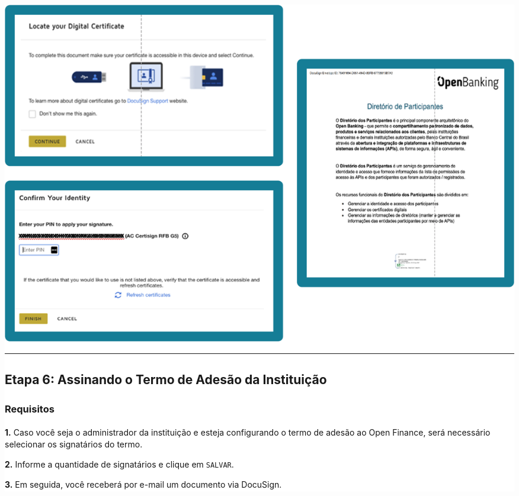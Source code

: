 ![att133791838](03.%20Registrando%20um%20usu%c3%a1rio%20no%20Diret%c3%b3rio/attachments/image-20230505-161140.png)

* * *

##  **Etapa 6: Assinando o Termo de Adesão da Instituição**

### Requisitos

**1.** Caso você seja o administrador da instituição e esteja configurando o termo de adesão ao Open Finance, será necessário selecionar os signatários do termo.

**2.** Informe a quantidade de signatários e clique em `SALVAR`.

**3.** Em seguida, você receberá por e-mail um documento via DocuSign.
